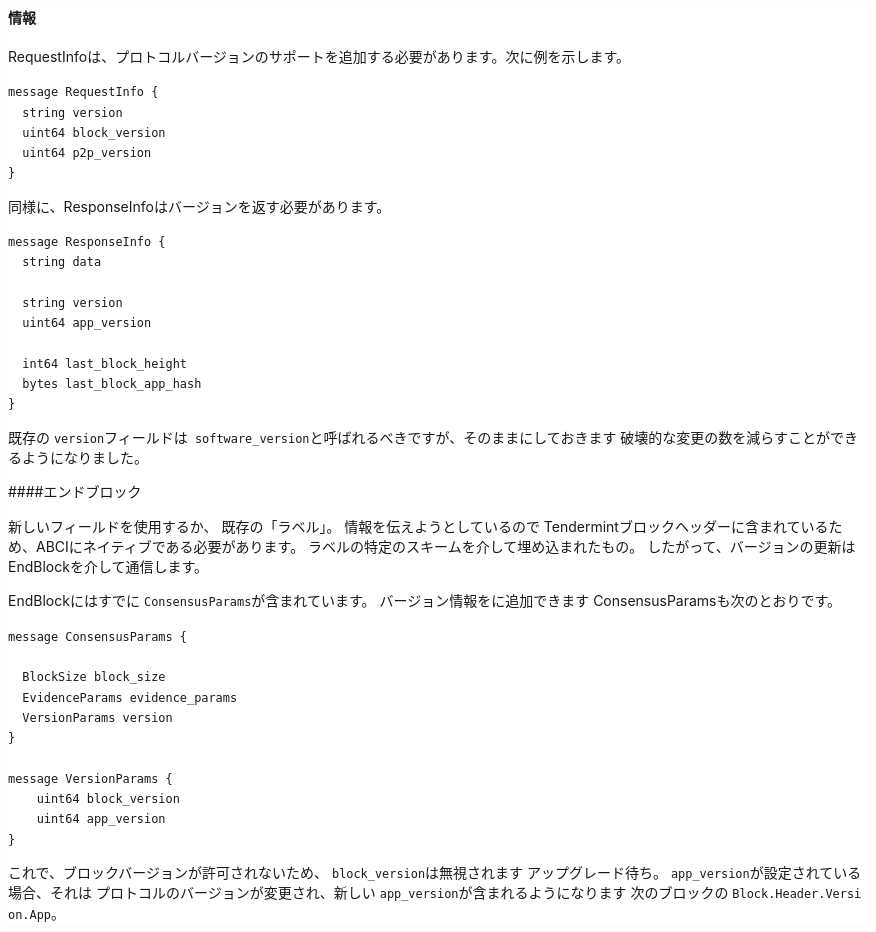 #### 情報

RequestInfoは、プロトコルバージョンのサポートを追加する必要があります。次に例を示します。

```
message RequestInfo {
  string version
  uint64 block_version
  uint64 p2p_version
}
```

同様に、ResponseInfoはバージョンを返す必要があります。

```
message ResponseInfo {
  string data

  string version
  uint64 app_version

  int64 last_block_height
  bytes last_block_app_hash
}
```

既存の `version`フィールドは` software_version`と呼ばれるべきですが、そのままにしておきます
破壊的な変更の数を減らすことができるようになりました。

####エンドブロック

新しいフィールドを使用するか、
既存の「ラベル」。 情報を伝えようとしているので
Tendermintブロックヘッダーに含まれているため、ABCIにネイティブである必要があります。
ラベルの特定のスキームを介して埋め込まれたもの。 したがって、バージョンの更新は
EndBlockを介して通信します。

EndBlockにはすでに `ConsensusParams`が含まれています。 バージョン情報をに追加できます
ConsensusParamsも次のとおりです。

```
message ConsensusParams {

  BlockSize block_size
  EvidenceParams evidence_params
  VersionParams version
}

message VersionParams {
    uint64 block_version
    uint64 app_version
}
```

これで、ブロックバージョンが許可されないため、 `block_version`は無視されます
アップグレード待ち。 `app_version`が設定されている場合、それは
プロトコルのバージョンが変更され、新しい `app_version`が含まれるようになります
次のブロックの `Block.Header.Version.App`。
